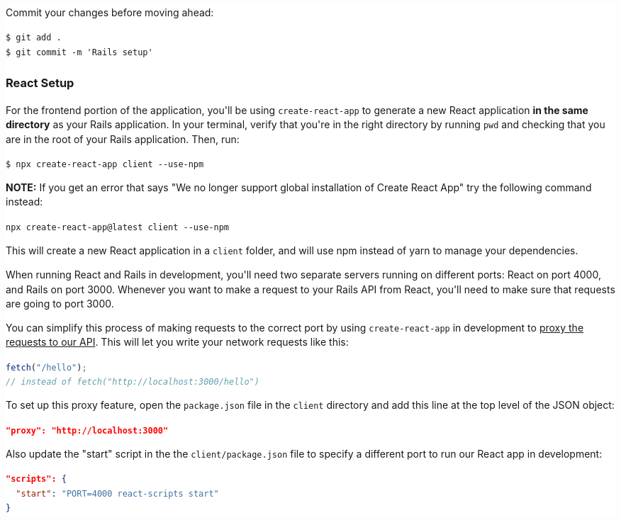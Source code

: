 Commit your changes before moving ahead:

```console
$ git add .
$ git commit -m 'Rails setup'
```

### React Setup

For the frontend portion of the application, you'll be using `create-react-app`
to generate a new React application **in the same directory** as your Rails
application. In your terminal, verify that you're in the right directory by
running `pwd` and checking that you are in the root of your Rails application.
Then, run:

```console
$ npx create-react-app client --use-npm
```

**NOTE:**
If you get an error that says "We no longer support global installation of Create React App" try the following command instead:

```console
npx create-react-app@latest client --use-npm
```

This will create a new React application in a `client` folder, and will use npm
instead of yarn to manage your dependencies.

When running React and Rails in development, you'll need two separate servers
running on different ports: React on port 4000, and Rails on port 3000. Whenever
you want to make a request to your Rails API from React, you'll need to make
sure that requests are going to port 3000.

You can simplify this process of making requests to the correct port by using
`create-react-app` in development to [proxy the requests to our API][proxy].
This will let you write your network requests like this:

```js
fetch("/hello");
// instead of fetch("http://localhost:3000/hello")
```

To set up this proxy feature, open the `package.json` file in the `client`
directory and add this line at the top level of the JSON object:

```json
"proxy": "http://localhost:3000"
```

Also update the "start" script in the the `client/package.json` file to specify
a different port to run our React app in development:

```json
"scripts": {
  "start": "PORT=4000 react-scripts start"
}
```


[heroku signup]: https://signup.heroku.com/devcenter
[postgres downloads page]: https://postgresapp.com/downloads.html
[rails 7]: https://rubyonrails.org/2021/12/15/Rails-7-fulfilling-a-vision
[ams]: https://github.com/rails-api/active_model_serializers
[ams issue]: https://github.com/rails-api/active_model_serializers/pull/2428
[same site cookies]: https://web.dev/samesite-cookies-explained/
[auto deploy]: https://devcenter.heroku.com/articles/github-integration
[proxy]: https://create-react-app.dev/docs/proxying-api-requests-in-development/
[procfile]: https://devcenter.heroku.com/articles/procfile